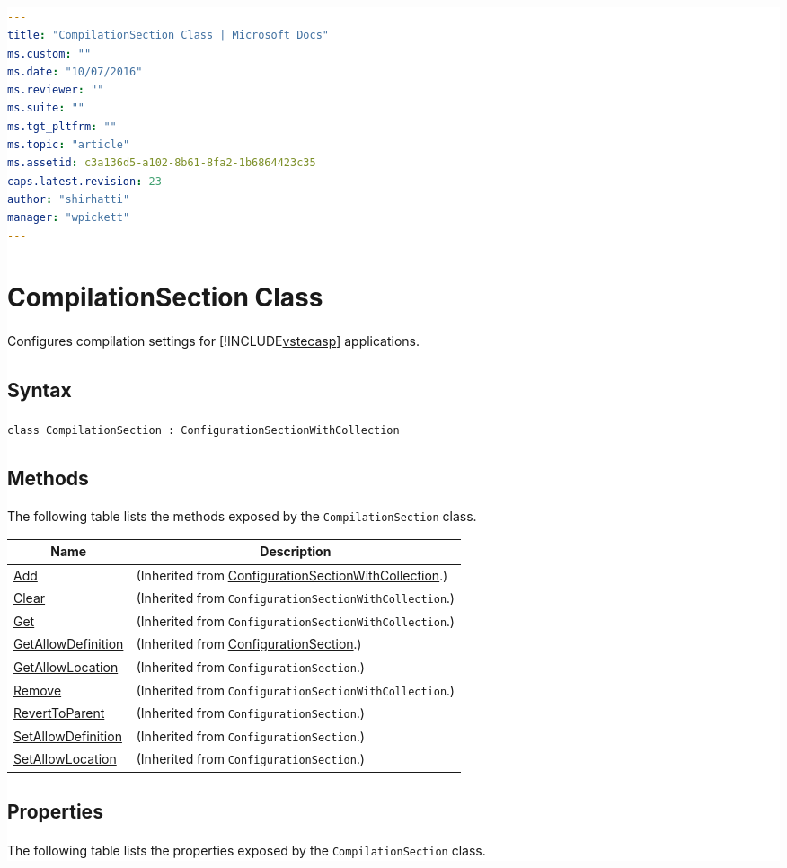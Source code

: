 ```yaml
---
title: "CompilationSection Class | Microsoft Docs"
ms.custom: ""
ms.date: "10/07/2016"
ms.reviewer: ""
ms.suite: ""
ms.tgt_pltfrm: ""
ms.topic: "article"
ms.assetid: c3a136d5-a102-8b61-8fa2-1b6864423c35
caps.latest.revision: 23
author: "shirhatti"
manager: "wpickett"
---
```

# CompilationSection Class
Configures compilation settings for [!INCLUDE[vstecasp](../wmi-provider/includes/vstecasp-md.md)] applications.  
  
## Syntax  
  
```vbs  
class CompilationSection : ConfigurationSectionWithCollection  
```  
  
## Methods  
 The following table lists the methods exposed by the `CompilationSection` class.  
  
|Name|Description|  
|----------|-----------------|  
|[Add](../wmi-provider/configurationsectionwithcollection-add-method.md)|(Inherited from [ConfigurationSectionWithCollection](../wmi-provider/configurationsectionwithcollection-class.md).)|  
|[Clear](../wmi-provider/configurationsectionwithcollection-clear-method.md)|(Inherited from `ConfigurationSectionWithCollection`.)|  
|[Get](../wmi-provider/configurationsectionwithcollection-get-method.md)|(Inherited from `ConfigurationSectionWithCollection`.)|  
|[GetAllowDefinition](../wmi-provider/configurationsection-getallowdefinition-method.md)|(Inherited from [ConfigurationSection](../wmi-provider/configurationsection-class.md).)|  
|[GetAllowLocation](../wmi-provider/configurationsection-getallowlocation-method.md)|(Inherited from `ConfigurationSection`.)|  
|[Remove](../wmi-provider/configurationsectionwithcollection-remove-method.md)|(Inherited from `ConfigurationSectionWithCollection`.)|  
|[RevertToParent](../wmi-provider/configurationsection-reverttoparent-method.md)|(Inherited from `ConfigurationSection`.)|  
|[SetAllowDefinition](../wmi-provider/configurationsection-setallowdefinition-method.md)|(Inherited from `ConfigurationSection`.)|  
|[SetAllowLocation](../wmi-provider/configurationsection-setallowlocation-method.md)|(Inherited from `ConfigurationSection`.)|  
  
## Properties  
 The following table lists the properties exposed by the `CompilationSection` class.  
  
